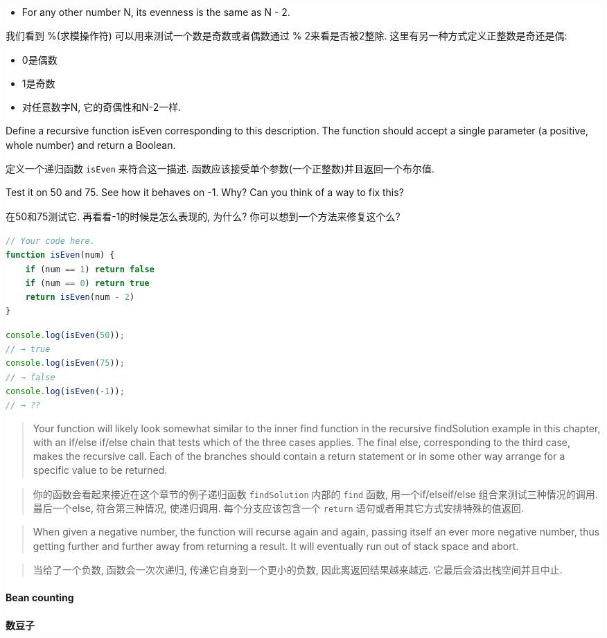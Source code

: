 * For any other number N, its evenness is the same as N - 2.

我们看到 %(求模操作符) 可以用来测试一个数是奇数或者偶数通过 % 2来看是否被2整除. 这里有另一种方式定义正整数是奇还是偶:

* 0是偶数

* 1是奇数

* 对任意数字N, 它的奇偶性和N-2一样.

Define a recursive function isEven corresponding to this description. The function should accept a single parameter (a positive, whole number) and return a Boolean.

定义一个递归函数 `isEven` 来符合这一描述. 函数应该接受单个参数(一个正整数)并且返回一个布尔值.

Test it on 50 and 75. See how it behaves on -1. Why? Can you think of a way to fix this?

在50和75测试它. 再看看-1的时候是怎么表现的, 为什么? 你可以想到一个方法来修复这个么?

``` js
// Your code here.
function isEven(num) {
    if (num == 1) return false
    if (num == 0) return true
    return isEven(num - 2)
}
```

``` js

```

``` js
console.log(isEven(50));
// → true
console.log(isEven(75));
// → false
console.log(isEven(-1));
// → ??
```

> Your function will likely look somewhat similar to the inner find function in the recursive findSolution example in this chapter, with an if/else if/else chain that tests which of the three cases applies. The final else, corresponding to the third case, makes the recursive call. Each of the branches should contain a return statement or in some other way arrange for a specific value to be returned.

> 你的函数会看起来接近在这个章节的例子递归函数 `findSolution` 内部的 `find` 函数, 用一个if/elseif/else 组合来测试三种情况的调用. 最后一个else, 符合第三种情况, 使递归调用. 每个分支应该包含一个 `return` 语句或者用其它方式安排特殊的值返回.

> When given a negative number, the function will recurse again and again, passing itself an ever more negative number, thus getting further and further away from returning a result. It will eventually run out of stack space and abort.

> 当给了一个负数, 函数会一次次递归, 传递它自身到一个更小的负数, 因此离返回结果越来越远. 它最后会溢出栈空间并且中止.

#### Bean counting

#### 数豆子
